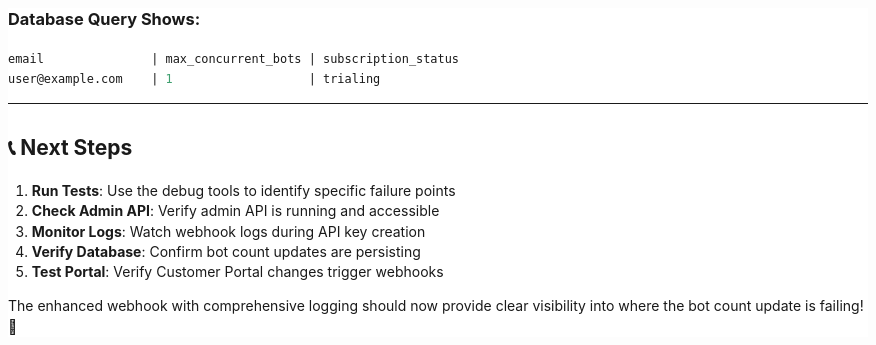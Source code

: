 ### **Database Query Shows:**
```sql
email               | max_concurrent_bots | subscription_status
user@example.com    | 1                   | trialing
```

---

## 📞 Next Steps

1. **Run Tests**: Use the debug tools to identify specific failure points
2. **Check Admin API**: Verify admin API is running and accessible
3. **Monitor Logs**: Watch webhook logs during API key creation
4. **Verify Database**: Confirm bot count updates are persisting
5. **Test Portal**: Verify Customer Portal changes trigger webhooks

The enhanced webhook with comprehensive logging should now provide clear visibility into where the bot count update is failing! 🚀